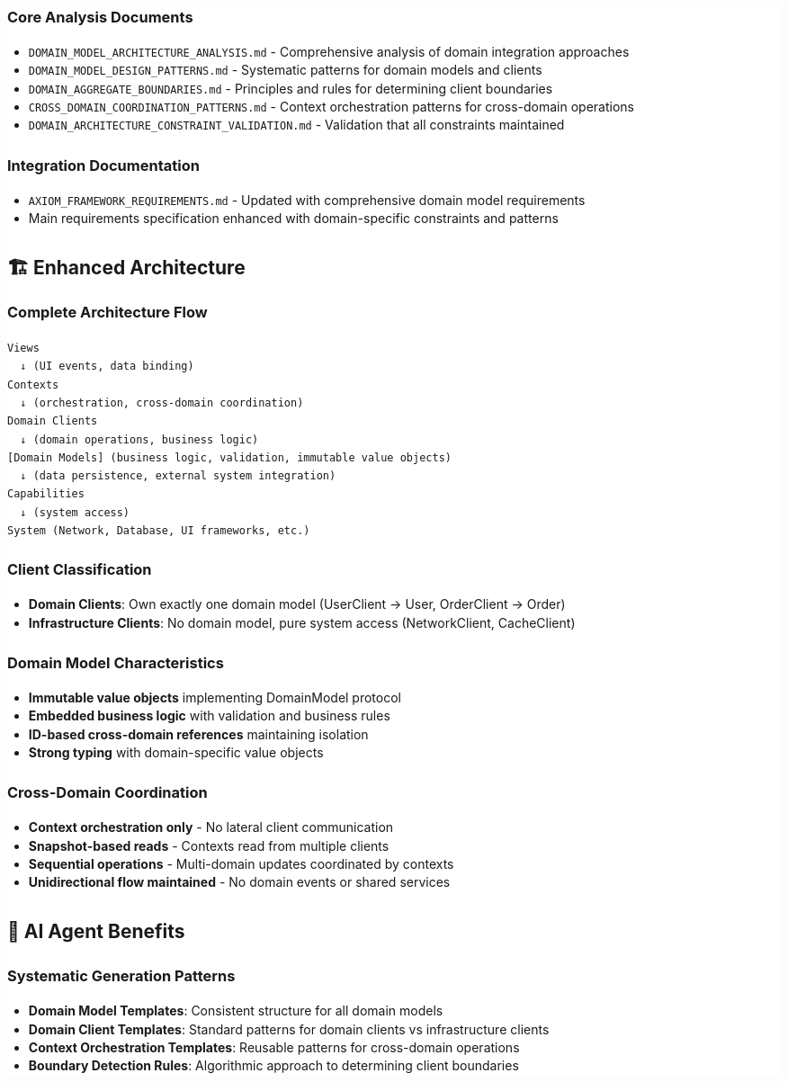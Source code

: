 ### Core Analysis Documents
- `DOMAIN_MODEL_ARCHITECTURE_ANALYSIS.md` - Comprehensive analysis of domain integration approaches
- `DOMAIN_MODEL_DESIGN_PATTERNS.md` - Systematic patterns for domain models and clients  
- `DOMAIN_AGGREGATE_BOUNDARIES.md` - Principles and rules for determining client boundaries
- `CROSS_DOMAIN_COORDINATION_PATTERNS.md` - Context orchestration patterns for cross-domain operations
- `DOMAIN_ARCHITECTURE_CONSTRAINT_VALIDATION.md` - Validation that all constraints maintained

### Integration Documentation
- `AXIOM_FRAMEWORK_REQUIREMENTS.md` - Updated with comprehensive domain model requirements
- Main requirements specification enhanced with domain-specific constraints and patterns

## 🏗️ Enhanced Architecture

### Complete Architecture Flow
```
Views 
  ↓ (UI events, data binding)
Contexts 
  ↓ (orchestration, cross-domain coordination)
Domain Clients
  ↓ (domain operations, business logic)
[Domain Models] (business logic, validation, immutable value objects)
  ↓ (data persistence, external system integration)
Capabilities
  ↓ (system access)
System (Network, Database, UI frameworks, etc.)
```

### Client Classification
- **Domain Clients**: Own exactly one domain model (UserClient → User, OrderClient → Order)
- **Infrastructure Clients**: No domain model, pure system access (NetworkClient, CacheClient)

### Domain Model Characteristics
- **Immutable value objects** implementing DomainModel protocol
- **Embedded business logic** with validation and business rules
- **ID-based cross-domain references** maintaining isolation
- **Strong typing** with domain-specific value objects

### Cross-Domain Coordination
- **Context orchestration only** - No lateral client communication
- **Snapshot-based reads** - Contexts read from multiple clients
- **Sequential operations** - Multi-domain updates coordinated by contexts
- **Unidirectional flow maintained** - No domain events or shared services

## 🎯 AI Agent Benefits

### Systematic Generation Patterns
- **Domain Model Templates**: Consistent structure for all domain models
- **Domain Client Templates**: Standard patterns for domain clients vs infrastructure clients
- **Context Orchestration Templates**: Reusable patterns for cross-domain operations
- **Boundary Detection Rules**: Algorithmic approach to determining client boundaries
